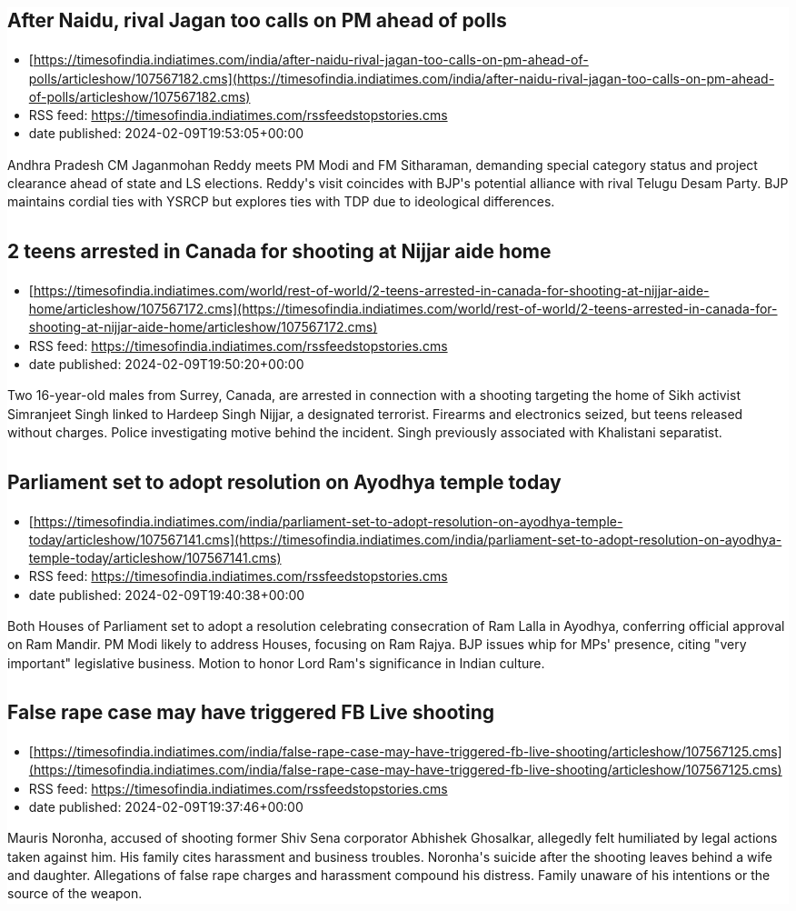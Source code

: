 ## After Naidu, rival Jagan too calls on PM ahead of polls
 - [https://timesofindia.indiatimes.com/india/after-naidu-rival-jagan-too-calls-on-pm-ahead-of-polls/articleshow/107567182.cms](https://timesofindia.indiatimes.com/india/after-naidu-rival-jagan-too-calls-on-pm-ahead-of-polls/articleshow/107567182.cms)
 - RSS feed: https://timesofindia.indiatimes.com/rssfeedstopstories.cms
 - date published: 2024-02-09T19:53:05+00:00

Andhra Pradesh CM Jaganmohan Reddy meets PM Modi and FM Sitharaman, demanding special category status and project clearance ahead of state and LS elections. Reddy's visit coincides with BJP's potential alliance with rival Telugu Desam Party. BJP maintains cordial ties with YSRCP but explores ties with TDP due to ideological differences.

## 2 teens arrested in Canada for shooting at Nijjar aide home
 - [https://timesofindia.indiatimes.com/world/rest-of-world/2-teens-arrested-in-canada-for-shooting-at-nijjar-aide-home/articleshow/107567172.cms](https://timesofindia.indiatimes.com/world/rest-of-world/2-teens-arrested-in-canada-for-shooting-at-nijjar-aide-home/articleshow/107567172.cms)
 - RSS feed: https://timesofindia.indiatimes.com/rssfeedstopstories.cms
 - date published: 2024-02-09T19:50:20+00:00

Two 16-year-old males from Surrey, Canada, are arrested in connection with a shooting targeting the home of Sikh activist Simranjeet Singh linked to Hardeep Singh Nijjar, a designated terrorist. Firearms and electronics seized, but teens released without charges. Police investigating motive behind the incident. Singh previously associated with Khalistani separatist.

## Parliament set to adopt resolution on Ayodhya temple today
 - [https://timesofindia.indiatimes.com/india/parliament-set-to-adopt-resolution-on-ayodhya-temple-today/articleshow/107567141.cms](https://timesofindia.indiatimes.com/india/parliament-set-to-adopt-resolution-on-ayodhya-temple-today/articleshow/107567141.cms)
 - RSS feed: https://timesofindia.indiatimes.com/rssfeedstopstories.cms
 - date published: 2024-02-09T19:40:38+00:00

Both Houses of Parliament set to adopt a resolution celebrating consecration of Ram Lalla in Ayodhya, conferring official approval on Ram Mandir. PM Modi likely to address Houses, focusing on Ram Rajya. BJP issues whip for MPs' presence, citing "very important" legislative business. Motion to honor Lord Ram's significance in Indian culture.

## False rape case may have triggered FB Live shooting
 - [https://timesofindia.indiatimes.com/india/false-rape-case-may-have-triggered-fb-live-shooting/articleshow/107567125.cms](https://timesofindia.indiatimes.com/india/false-rape-case-may-have-triggered-fb-live-shooting/articleshow/107567125.cms)
 - RSS feed: https://timesofindia.indiatimes.com/rssfeedstopstories.cms
 - date published: 2024-02-09T19:37:46+00:00

Mauris Noronha, accused of shooting former Shiv Sena corporator Abhishek Ghosalkar, allegedly felt humiliated by legal actions taken against him. His family cites harassment and business troubles. Noronha's suicide after the shooting leaves behind a wife and daughter. Allegations of false rape charges and harassment compound his distress. Family unaware of his intentions or the source of the weapon.
